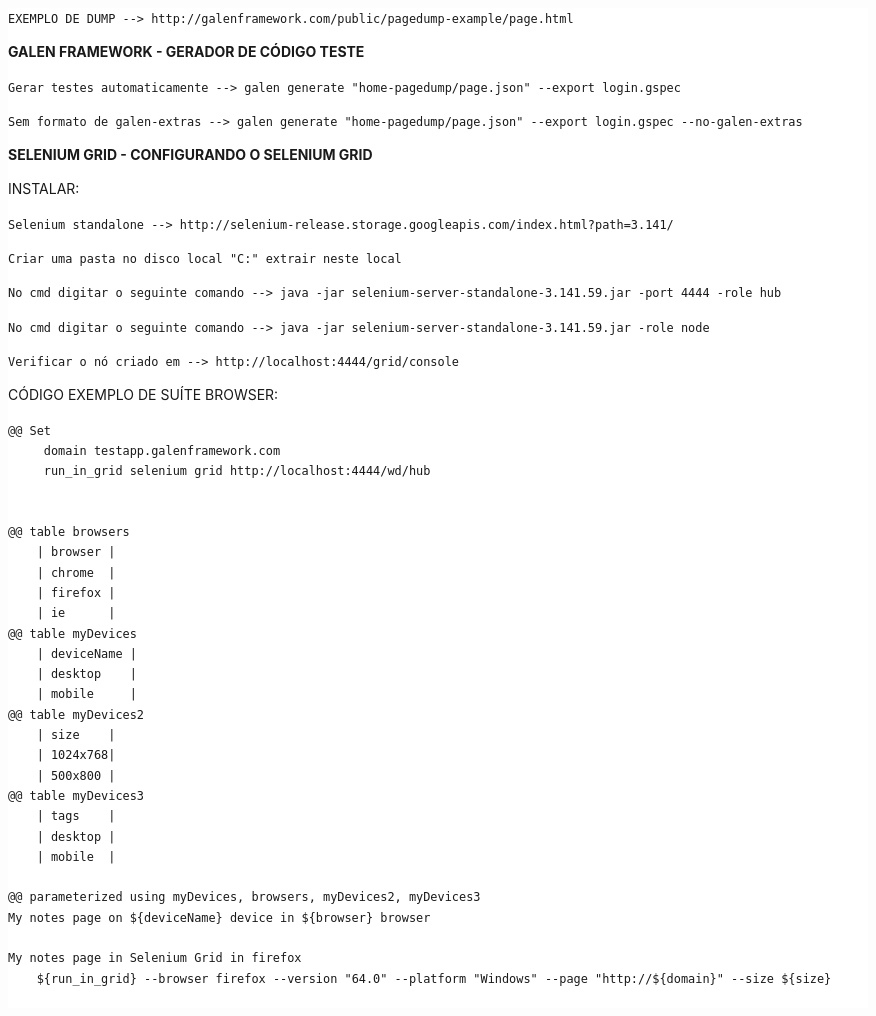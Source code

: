 ```
EXEMPLO DE DUMP --> http://galenframework.com/public/pagedump-example/page.html
```


<b>GALEN FRAMEWORK - GERADOR DE CÓDIGO TESTE</b>

```
Gerar testes automaticamente --> galen generate "home-pagedump/page.json" --export login.gspec
```

```
Sem formato de galen-extras --> galen generate "home-pagedump/page.json" --export login.gspec --no-galen-extras
```

<b>SELENIUM GRID - CONFIGURANDO O SELENIUM GRID</b>

INSTALAR:
```
Selenium standalone --> http://selenium-release.storage.googleapis.com/index.html?path=3.141/
```

```
Criar uma pasta no disco local "C:" extrair neste local
```

```
No cmd digitar o seguinte comando --> java -jar selenium-server-standalone-3.141.59.jar -port 4444 -role hub
```

```
No cmd digitar o seguinte comando --> java -jar selenium-server-standalone-3.141.59.jar -role node 
```

```
Verificar o nó criado em --> http://localhost:4444/grid/console
```

CÓDIGO EXEMPLO DE SUÍTE BROWSER:
```
@@ Set 
     domain testapp.galenframework.com
     run_in_grid selenium grid http://localhost:4444/wd/hub


@@ table browsers
    | browser |          
    | chrome  |
    | firefox | 
    | ie      | 
@@ table myDevices
    | deviceName |  
    | desktop    | 
    | mobile     | 
@@ table myDevices2
    | size    |
    | 1024x768|
    | 500x800 | 
@@ table myDevices3
    | tags    |
    | desktop |
    | mobile  |
                                    
@@ parameterized using myDevices, browsers, myDevices2, myDevices3
My notes page on ${deviceName} device in ${browser} browser
    
My notes page in Selenium Grid in firefox
    ${run_in_grid} --browser firefox --version "64.0" --platform "Windows" --page "http://${domain}" --size ${size}
        
```
